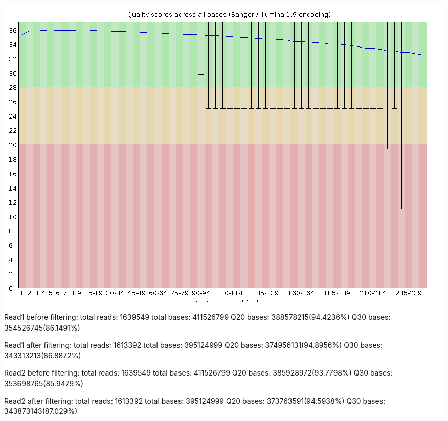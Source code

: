 ![Image](./resources/R2cleanquality.png)

Read1 before filtering:
total reads: 1639549
total bases: 411526799
Q20 bases: 388578215(94.4236%)
Q30 bases: 354526745(86.1491%)

Read1 after filtering:
total reads: 1613392
total bases: 395124999
Q20 bases: 374956131(94.8956%)
Q30 bases: 343313213(86.8872%)


Read2 before filtering:
total reads: 1639549
total bases: 411526799
Q20 bases: 385928972(93.7798%)
Q30 bases: 353698765(85.9479%)

Read2 after filtering:
total reads: 1613392
total bases: 395124999
Q20 bases: 373763591(94.5938%)
Q30 bases: 343873143(87.029%)
